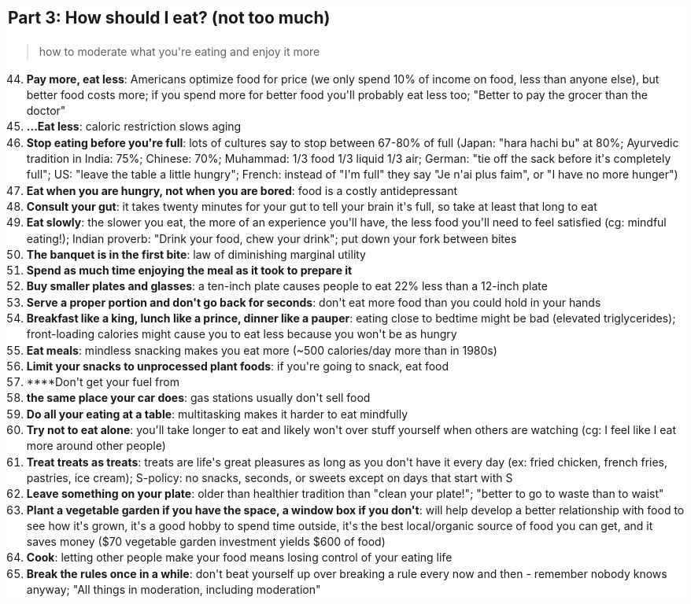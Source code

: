 ## Part 3: How should I eat? (not too much)

> how to moderate what you're eating and enjoy it more

44. **Pay more, eat less**: Americans optimize food for price (we only spend 10% of income on food, less than anyone else), but better food costs more; if you spend more for better food you'll probably eat less too; "Better to pay the grocer than the doctor"
45. **...Eat less**: caloric restriction slows aging
46. **Stop eating before you're full**: lots of cultures say to stop between 67-80% of full (Japan: "hara hachi bu" at 80%; Ayurvedic tradition in India: 75%; Chinese: 70%; Muhammad: 1/3 food 1/3 liquid 1/3 air; German: "tie off the sack before it's completely full"; US: "leave the table a little hungry"; French: instead of "I'm full" they say "Je n'ai plus faim", or "I have no more hunger")
47. **Eat when you are hungry, not when you are bored**: food is a costly antidepressant
48. **Consult your gut**: it takes twenty minutes for your gut to tell your brain it's full, so take at least that long to eat
49. **Eat slowly**: the slower you eat, the more of an experience you'll have, the less food you'll need to feel satisfied (cg: mindful eating!); Indian proverb: "Drink your food, chew your drink"; put down your fork between bites
50. **The banquet is in the first bite**: law of diminishing marginal utility
51. **Spend as much time enjoying the meal as it took to prepare it**
52. **Buy smaller plates and glasses**: a ten-inch plate causes people to eat 22% less than a 12-inch plate
53. **Serve a proper portion and don't go back for seconds**: don't eat more food than you could hold in your hands
54. **Breakfast like a king, lunch like a prince, dinner like a pauper**: eating close to bedtime might be bad (elevated triglycerides); front-loading calories might cause you to eat less because you won't be as hungry
55. **Eat meals**: mindless snacking makes you eat more (~500 calories/day more than in 1980s)
56. **Limit your snacks to unprocessed plant foods**: if you're going to snack, eat food
57. ****Don't get your fuel from
58. **the same place your car does**: gas stations usually don't sell food
58. **Do all your eating at a table**: multitasking makes it harder to eat mindfully
59. **Try not to eat alone**: you'll take longer to eat and likely won't over stuff yourself when others are watching (cg: I feel like I eat more around other people)
60. **Treat treats as treats**: treats are life's great pleasures as long as you don't have it every day (ex: fried chicken, french fries, pastries, ice cream); S-policy: no snacks, seconds, or sweets except on days that start with S
61. **Leave something on your plate**: older than healthier tradition than "clean your plate!"; "better to go to waste than to waist"
62. **Plant a vegetable garden if you have the space, a window box if you don't**: will help develop a better relationship with food to see how it's grown, it's a good hobby to spend time outside, it's the best local/organic source of food you can get, and it saves money ($70 vegetable garden investment yields $600 of food)
63. **Cook**: letting other people make your food means losing control of your eating life
64. **Break the rules once in a while**: don't beat yourself up over breaking a rule every now and then - remember nobody knows anyway; "All things in moderation, including moderation"
